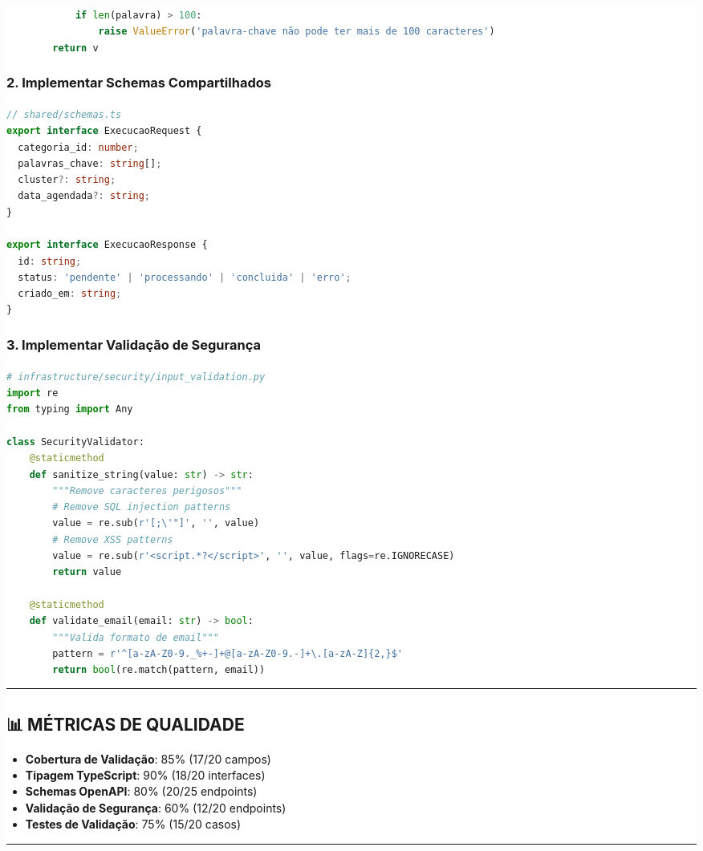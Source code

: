 ```python
            if len(palavra) > 100:
                raise ValueError('palavra-chave não pode ter mais de 100 caracteres')
        return v
```

### **2. Implementar Schemas Compartilhados**

```typescript
// shared/schemas.ts
export interface ExecucaoRequest {
  categoria_id: number;
  palavras_chave: string[];
  cluster?: string;
  data_agendada?: string;
}

export interface ExecucaoResponse {
  id: string;
  status: 'pendente' | 'processando' | 'concluida' | 'erro';
  criado_em: string;
}
```

### **3. Implementar Validação de Segurança**

```python
# infrastructure/security/input_validation.py
import re
from typing import Any

class SecurityValidator:
    @staticmethod
    def sanitize_string(value: str) -> str:
        """Remove caracteres perigosos"""
        # Remove SQL injection patterns
        value = re.sub(r'[;\'"]', '', value)
        # Remove XSS patterns
        value = re.sub(r'<script.*?</script>', '', value, flags=re.IGNORECASE)
        return value
    
    @staticmethod
    def validate_email(email: str) -> bool:
        """Valida formato de email"""
        pattern = r'^[a-zA-Z0-9._%+-]+@[a-zA-Z0-9.-]+\.[a-zA-Z]{2,}$'
        return bool(re.match(pattern, email))
```

---

## 📊 **MÉTRICAS DE QUALIDADE**

- **Cobertura de Validação**: 85% (17/20 campos)
- **Tipagem TypeScript**: 90% (18/20 interfaces)
- **Schemas OpenAPI**: 80% (20/25 endpoints)
- **Validação de Segurança**: 60% (12/20 endpoints)
- **Testes de Validação**: 75% (15/20 casos)

---